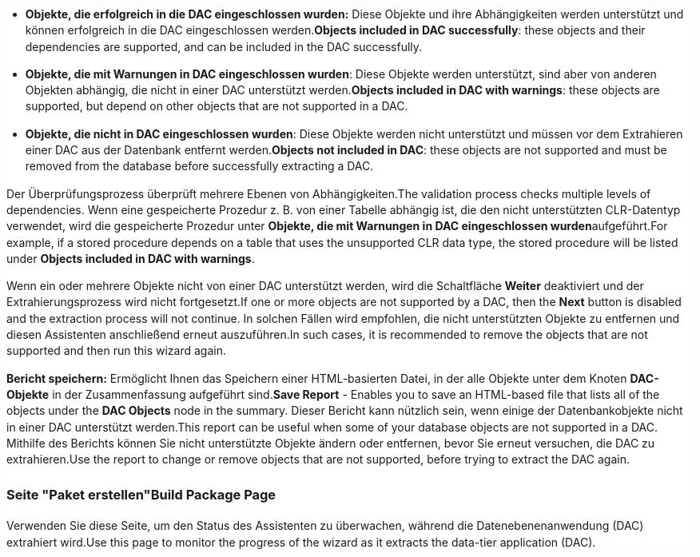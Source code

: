 -   <span data-ttu-id="e3899-174">**Objekte, die erfolgreich in die DAC eingeschlossen wurden:** Diese Objekte und ihre Abhängigkeiten werden unterstützt und können erfolgreich in die DAC eingeschlossen werden.</span><span class="sxs-lookup"><span data-stu-id="e3899-174">**Objects included in DAC successfully**: these objects and their dependencies are supported, and can be included in the DAC successfully.</span></span>  
  
-   <span data-ttu-id="e3899-175">**Objekte, die mit Warnungen in DAC eingeschlossen wurden**: Diese Objekte werden unterstützt, sind aber von anderen Objekten abhängig, die nicht in einer DAC unterstützt werden.</span><span class="sxs-lookup"><span data-stu-id="e3899-175">**Objects included in DAC with warnings**: these objects are supported, but depend on other objects that are not supported in a DAC.</span></span>  
  
-   <span data-ttu-id="e3899-176">**Objekte, die nicht in DAC eingeschlossen wurden**: Diese Objekte werden nicht unterstützt und müssen vor dem Extrahieren einer DAC aus der Datenbank entfernt werden.</span><span class="sxs-lookup"><span data-stu-id="e3899-176">**Objects not included in DAC**: these objects are not supported and must be removed from the database before successfully extracting a DAC.</span></span>  
  
 <span data-ttu-id="e3899-177">Der Überprüfungsprozess überprüft mehrere Ebenen von Abhängigkeiten.</span><span class="sxs-lookup"><span data-stu-id="e3899-177">The validation process checks multiple levels of dependencies.</span></span> <span data-ttu-id="e3899-178">Wenn eine gespeicherte Prozedur z. B. von einer Tabelle abhängig ist, die den nicht unterstützten CLR-Datentyp verwendet, wird die gespeicherte Prozedur unter **Objekte, die mit Warnungen in DAC eingeschlossen wurden**aufgeführt.</span><span class="sxs-lookup"><span data-stu-id="e3899-178">For example, if a stored procedure depends on a table that uses the unsupported CLR data type, the stored procedure will be listed under **Objects included in DAC with warnings**.</span></span>  
  
 <span data-ttu-id="e3899-179">Wenn ein oder mehrere Objekte nicht von einer DAC unterstützt werden, wird die Schaltfläche **Weiter** deaktiviert und der Extrahierungsprozess wird nicht fortgesetzt.</span><span class="sxs-lookup"><span data-stu-id="e3899-179">If one or more objects are not supported by a DAC, then the **Next** button is disabled and the extraction process will not continue.</span></span> <span data-ttu-id="e3899-180">In solchen Fällen wird empfohlen, die nicht unterstützten Objekte zu entfernen und diesen Assistenten anschließend erneut auszuführen.</span><span class="sxs-lookup"><span data-stu-id="e3899-180">In such cases, it is recommended to remove the objects that are not supported and then run this wizard again.</span></span>  
  
 <span data-ttu-id="e3899-181">**Bericht speichern:** Ermöglicht Ihnen das Speichern einer HTML-basierten Datei, in der alle Objekte unter dem Knoten **DAC-Objekte** in der Zusammenfassung aufgeführt sind.</span><span class="sxs-lookup"><span data-stu-id="e3899-181">**Save Report** - Enables you to save an HTML-based file that lists all of the objects under the **DAC Objects** node in the summary.</span></span> <span data-ttu-id="e3899-182">Dieser Bericht kann nützlich sein, wenn einige der Datenbankobjekte nicht in einer DAC unterstützt werden.</span><span class="sxs-lookup"><span data-stu-id="e3899-182">This report can be useful when some of your database objects are not supported in a DAC.</span></span> <span data-ttu-id="e3899-183">Mithilfe des Berichts können Sie nicht unterstützte Objekte ändern oder entfernen, bevor Sie erneut versuchen, die DAC zu extrahieren.</span><span class="sxs-lookup"><span data-stu-id="e3899-183">Use the report to change or remove objects that are not supported, before trying to extract the DAC again.</span></span>  
  
###  <a name="build-package-page"></a><a name="BuildPackage"></a><span data-ttu-id="e3899-184">Seite "Paket erstellen"</span><span class="sxs-lookup"><span data-stu-id="e3899-184">Build Package Page</span></span>  
 <span data-ttu-id="e3899-185">Verwenden Sie diese Seite, um den Status des Assistenten zu überwachen, während die Datenebenenanwendung (DAC) extrahiert wird.</span><span class="sxs-lookup"><span data-stu-id="e3899-185">Use this page to monitor the progress of the wizard as it extracts the data-tier application (DAC).</span></span>  
  